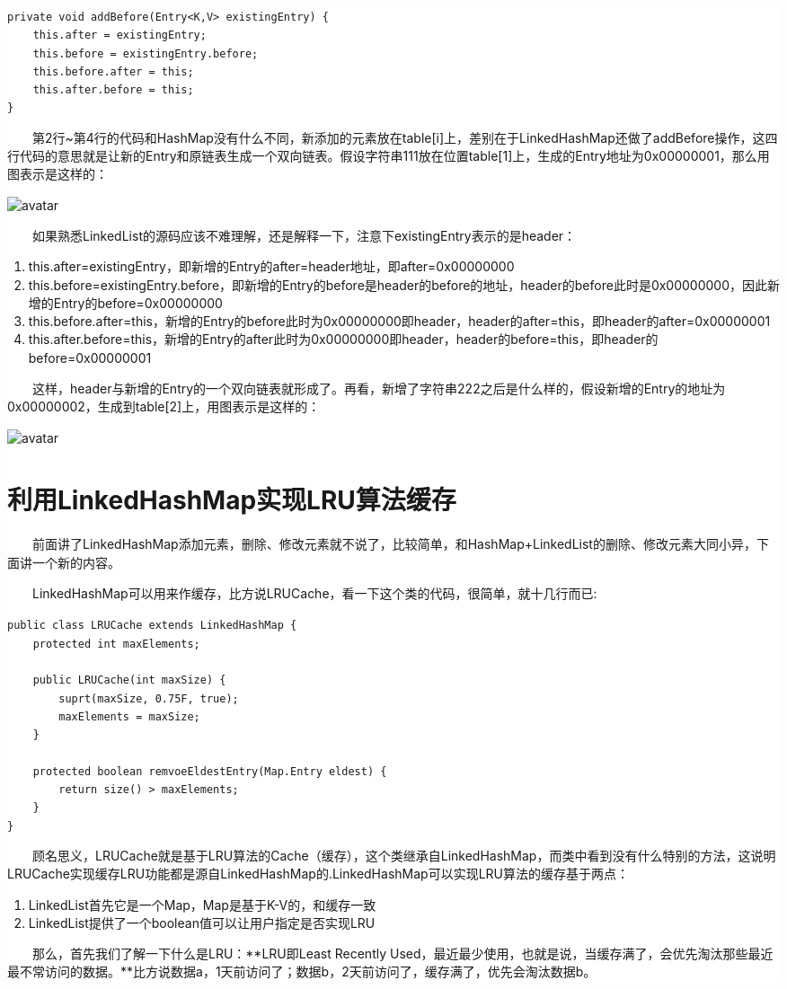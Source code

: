     private void addBefore(Entry<K,V> existingEntry) {
        this.after = existingEntry;
        this.before = existingEntry.before;
        this.before.after = this;
        this.after.before = this;
    }

&emsp;&emsp;第2行~第4行的代码和HashMap没有什么不同，新添加的元素放在table[i]上，差别在于LinkedHashMap还做了addBefore操作，这四行代码的意思就是让新的Entry和原链表生成一个双向链表。假设字符串111放在位置table[1]上，生成的Entry地址为0x00000001，那么用图表示是这样的：

![avatar](https://cdn.jsdelivr.net/gh/facedamon/markdownps2@master/collection/801753-20151218213242287-1993160354.png)

&emsp;&emsp;如果熟悉LinkedList的源码应该不难理解，还是解释一下，注意下existingEntry表示的是header：

1. this.after=existingEntry，即新增的Entry的after=header地址，即after=0x00000000
2. this.before=existingEntry.before，即新增的Entry的before是header的before的地址，header的before此时是0x00000000，因此新增的Entry的before=0x00000000
3. this.before.after=this，新增的Entry的before此时为0x00000000即header，header的after=this，即header的after=0x00000001
4. this.after.before=this，新增的Entry的after此时为0x00000000即header，header的before=this，即header的before=0x00000001

&emsp;&emsp;这样，header与新增的Entry的一个双向链表就形成了。再看，新增了字符串222之后是什么样的，假设新增的Entry的地址为0x00000002，生成到table[2]上，用图表示是这样的：

![avatar](https://cdn.jsdelivr.net/gh/facedamon/markdownps2@master/collection/801753-20151218214705677-401310205.png)

# 利用LinkedHashMap实现LRU算法缓存

&emsp;&emsp;前面讲了LinkedHashMap添加元素，删除、修改元素就不说了，比较简单，和HashMap+LinkedList的删除、修改元素大同小异，下面讲一个新的内容。

&emsp;&emsp;LinkedHashMap可以用来作缓存，比方说LRUCache，看一下这个类的代码，很简单，就十几行而已:

    public class LRUCache extends LinkedHashMap {
        protected int maxElements;

        public LRUCache(int maxSize) {
            suprt(maxSize, 0.75F, true);
            maxElements = maxSize;
        }

        protected boolean remvoeEldestEntry(Map.Entry eldest) {
            return size() > maxElements;
        }
    }

&emsp;&emsp;顾名思义，LRUCache就是基于LRU算法的Cache（缓存），这个类继承自LinkedHashMap，而类中看到没有什么特别的方法，这说明LRUCache实现缓存LRU功能都是源自LinkedHashMap的.LinkedHashMap可以实现LRU算法的缓存基于两点：

1. LinkedList首先它是一个Map，Map是基于K-V的，和缓存一致
2. LinkedList提供了一个boolean值可以让用户指定是否实现LRU

&emsp;&emsp;那么，首先我们了解一下什么是LRU：**LRU即Least Recently Used，最近最少使用，也就是说，当缓存满了，会优先淘汰那些最近最不常访问的数据。**比方说数据a，1天前访问了；数据b，2天前访问了，缓存满了，优先会淘汰数据b。

